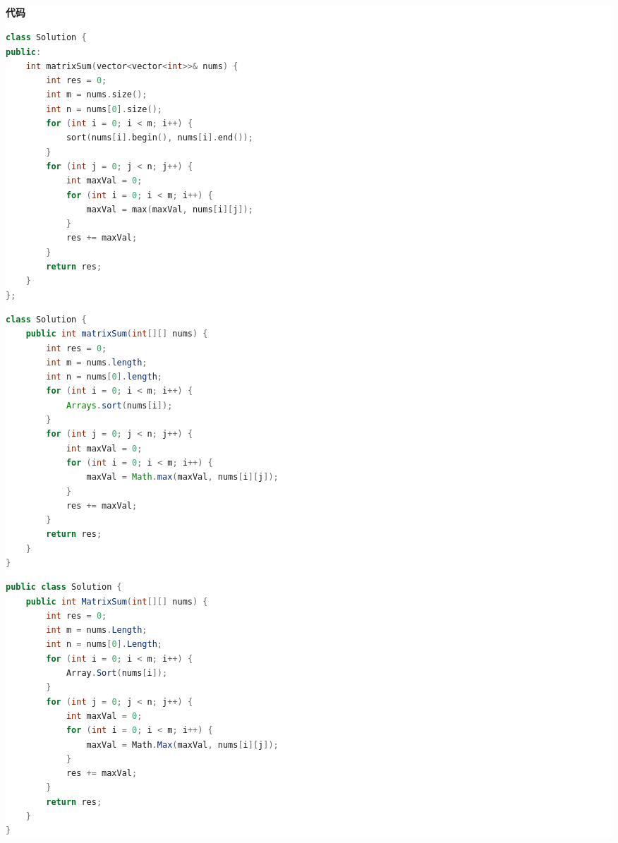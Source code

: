 **代码**

```C++ [sol2-C++]
class Solution {
public:
    int matrixSum(vector<vector<int>>& nums) {
        int res = 0;
        int m = nums.size();
        int n = nums[0].size();
        for (int i = 0; i < m; i++) {
            sort(nums[i].begin(), nums[i].end());
        }
        for (int j = 0; j < n; j++) {
            int maxVal = 0;
            for (int i = 0; i < m; i++) {
                maxVal = max(maxVal, nums[i][j]);
            }
            res += maxVal;
        }
        return res;
    }
};
```

```Java [sol2-Java]
class Solution {
    public int matrixSum(int[][] nums) {
        int res = 0;
        int m = nums.length;
        int n = nums[0].length;
        for (int i = 0; i < m; i++) {
            Arrays.sort(nums[i]);
        }
        for (int j = 0; j < n; j++) {
            int maxVal = 0;
            for (int i = 0; i < m; i++) {
                maxVal = Math.max(maxVal, nums[i][j]);
            }
            res += maxVal;
        }
        return res;
    }
}
```

```C# [sol2-C#]
public class Solution {
    public int MatrixSum(int[][] nums) {
        int res = 0;
        int m = nums.Length;
        int n = nums[0].Length;
        for (int i = 0; i < m; i++) {
            Array.Sort(nums[i]);
        }
        for (int j = 0; j < n; j++) {
            int maxVal = 0;
            for (int i = 0; i < m; i++) {
                maxVal = Math.Max(maxVal, nums[i][j]);
            }
            res += maxVal;
        }
        return res;
    }
}
```

